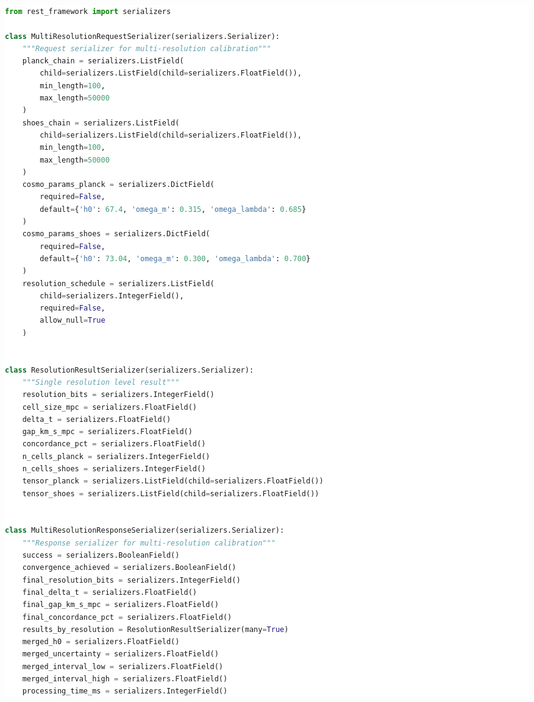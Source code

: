 ```python
from rest_framework import serializers

class MultiResolutionRequestSerializer(serializers.Serializer):
    """Request serializer for multi-resolution calibration"""
    planck_chain = serializers.ListField(
        child=serializers.ListField(child=serializers.FloatField()),
        min_length=100,
        max_length=50000
    )
    shoes_chain = serializers.ListField(
        child=serializers.ListField(child=serializers.FloatField()),
        min_length=100,
        max_length=50000
    )
    cosmo_params_planck = serializers.DictField(
        required=False,
        default={'h0': 67.4, 'omega_m': 0.315, 'omega_lambda': 0.685}
    )
    cosmo_params_shoes = serializers.DictField(
        required=False,
        default={'h0': 73.04, 'omega_m': 0.300, 'omega_lambda': 0.700}
    )
    resolution_schedule = serializers.ListField(
        child=serializers.IntegerField(),
        required=False,
        allow_null=True
    )


class ResolutionResultSerializer(serializers.Serializer):
    """Single resolution level result"""
    resolution_bits = serializers.IntegerField()
    cell_size_mpc = serializers.FloatField()
    delta_t = serializers.FloatField()
    gap_km_s_mpc = serializers.FloatField()
    concordance_pct = serializers.FloatField()
    n_cells_planck = serializers.IntegerField()
    n_cells_shoes = serializers.IntegerField()
    tensor_planck = serializers.ListField(child=serializers.FloatField())
    tensor_shoes = serializers.ListField(child=serializers.FloatField())


class MultiResolutionResponseSerializer(serializers.Serializer):
    """Response serializer for multi-resolution calibration"""
    success = serializers.BooleanField()
    convergence_achieved = serializers.BooleanField()
    final_resolution_bits = serializers.IntegerField()
    final_delta_t = serializers.FloatField()
    final_gap_km_s_mpc = serializers.FloatField()
    final_concordance_pct = serializers.FloatField()
    results_by_resolution = ResolutionResultSerializer(many=True)
    merged_h0 = serializers.FloatField()
    merged_uncertainty = serializers.FloatField()
    merged_interval_low = serializers.FloatField()
    merged_interval_high = serializers.FloatField()
    processing_time_ms = serializers.IntegerField()
```
